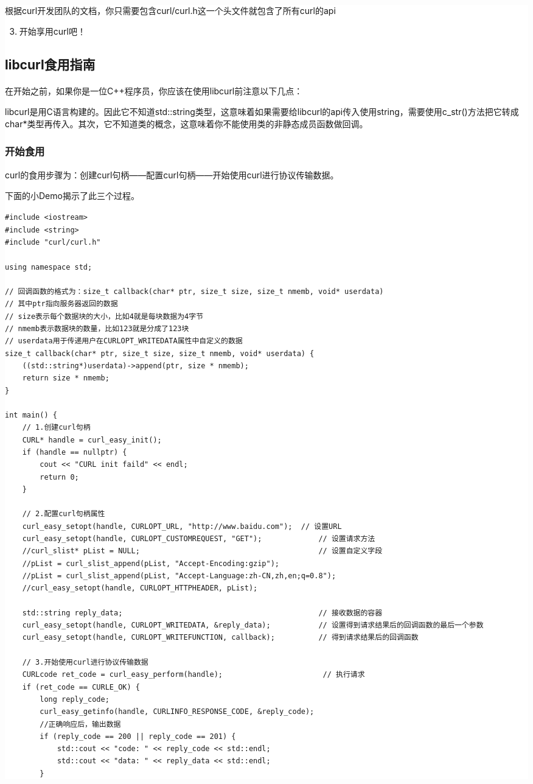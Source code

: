    根据curl开发团队的文档，你只需要包含curl/curl.h这一个头文件就包含了所有curl的api

3. 开始享用curl吧！



## libcurl食用指南

在开始之前，如果你是一位C++程序员，你应该在使用libcurl前注意以下几点：

libcurl是用C语言构建的。因此它不知道std::string类型，这意味着如果需要给libcurl的api传入使用string，需要使用c_str()方法把它转成char*类型再传入。其次，它不知道类的概念，这意味着你不能使用类的非静态成员函数做回调。

### 开始食用

curl的食用步骤为：创建curl句柄——配置curl句柄——开始使用curl进行协议传输数据。

下面的小Demo揭示了此三个过程。

```
#include <iostream>
#include <string>
#include "curl/curl.h"

using namespace std;

// 回调函数的格式为：size_t callback(char* ptr, size_t size, size_t nmemb, void* userdata)
// 其中ptr指向服务器返回的数据
// size表示每个数据块的大小，比如4就是每块数据为4字节
// nmemb表示数据块的数量，比如123就是分成了123块
// userdata用于传递用户在CURLOPT_WRITEDATA属性中自定义的数据
size_t callback(char* ptr, size_t size, size_t nmemb, void* userdata) {
	((std::string*)userdata)->append(ptr, size * nmemb);
	return size * nmemb;
}

int main() {
	// 1.创建curl句柄
	CURL* handle = curl_easy_init();
	if (handle == nullptr) {
		cout << "CURL init faild" << endl;
		return 0;
	}

	// 2.配置curl句柄属性
	curl_easy_setopt(handle, CURLOPT_URL, "http://www.baidu.com");	// 设置URL
	curl_easy_setopt(handle, CURLOPT_CUSTOMREQUEST, "GET");				// 设置请求方法
	//curl_slist* pList = NULL;											// 设置自定义字段
	//pList = curl_slist_append(pList, "Accept-Encoding:gzip");
	//pList = curl_slist_append(pList, "Accept-Language:zh-CN,zh,en;q=0.8");
	//curl_easy_setopt(handle, CURLOPT_HTTPHEADER, pList);

	std::string reply_data;												// 接收数据的容器
	curl_easy_setopt(handle, CURLOPT_WRITEDATA, &reply_data);			// 设置得到请求结果后的回调函数的最后一个参数
	curl_easy_setopt(handle, CURLOPT_WRITEFUNCTION, callback);			// 得到请求结果后的回调函数

	// 3.开始使用curl进行协议传输数据
	CURLcode ret_code = curl_easy_perform(handle);						 // 执行请求
	if (ret_code == CURLE_OK) {
		long reply_code;
		curl_easy_getinfo(handle, CURLINFO_RESPONSE_CODE, &reply_code);
		//正确响应后，输出数据
		if (reply_code == 200 || reply_code == 201) {
			std::cout << "code: " << reply_code << std::endl;
			std::cout << "data: " << reply_data << std::endl;
		}
```